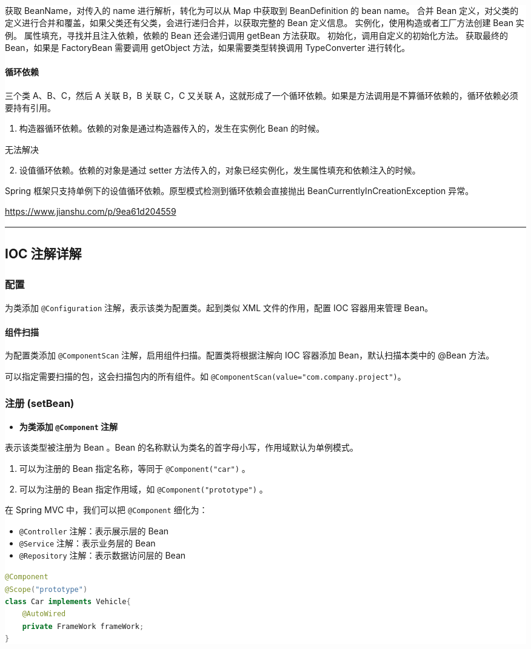 获取 BeanName，对传入的 name 进行解析，转化为可以从 Map 中获取到 BeanDefinition 的 bean name。
合并 Bean 定义，对父类的定义进行合并和覆盖，如果父类还有父类，会进行递归合并，以获取完整的 Bean 定义信息。
实例化，使用构造或者工厂方法创建 Bean 实例。
属性填充，寻找并且注入依赖，依赖的 Bean 还会递归调用 getBean 方法获取。
初始化，调用自定义的初始化方法。
获取最终的 Bean，如果是 FactoryBean 需要调用 getObject 方法，如果需要类型转换调用 TypeConverter 进行转化。


#### 循环依赖

三个类 A、B、C，然后 A 关联 B，B 关联 C，C 又关联 A，这就形成了一个循环依赖。如果是方法调用是不算循环依赖的，循环依赖必须要持有引用。

1. 构造器循环依赖。依赖的对象是通过构造器传入的，发生在实例化 Bean 的时候。

无法解决

2. 设值循环依赖。依赖的对象是通过 setter 方法传入的，对象已经实例化，发生属性填充和依赖注入的时候。

Spring 框架只支持单例下的设值循环依赖。原型模式检测到循环依赖会直接抛出 BeanCurrentlyInCreationException 异常。

https://www.jianshu.com/p/9ea61d204559

---



## IOC 注解详解

### 配置

为类添加 `@Configuration` 注解，表示该类为配置类。起到类似 XML 文件的作用，配置 IOC 容器用来管理 Bean。

#### 组件扫描

为配置类添加 `@ComponentScan` 注解，启用组件扫描。配置类将根据注解向 IOC 容器添加 Bean，默认扫描本类中的 @Bean 方法。

可以指定需要扫描的包，这会扫描包内的所有组件。如 `@ComponentScan(value="com.company.project")`。


### 注册 (setBean)


- **为类添加 `@Component` 注解**

表示该类型被注册为 Bean 。Bean 的名称默认为类名的首字母小写，作用域默认为单例模式。

1. 可以为注册的 Bean 指定名称，等同于 `@Component("car")` 。

2. 可以为注册的 Bean 指定作用域，如 `@Component("prototype")` 。

在 Spring MVC 中，我们可以把 `@Component` 细化为：

- `@Controller` 注解：表示展示层的 Bean
- `@Service` 注解：表示业务层的 Bean
- `@Repository` 注解：表示数据访问层的 Bean

```java
@Component
@Scope("prototype")
class Car implements Vehicle{
    @AutoWired
    private FrameWork frameWork;
}
```
